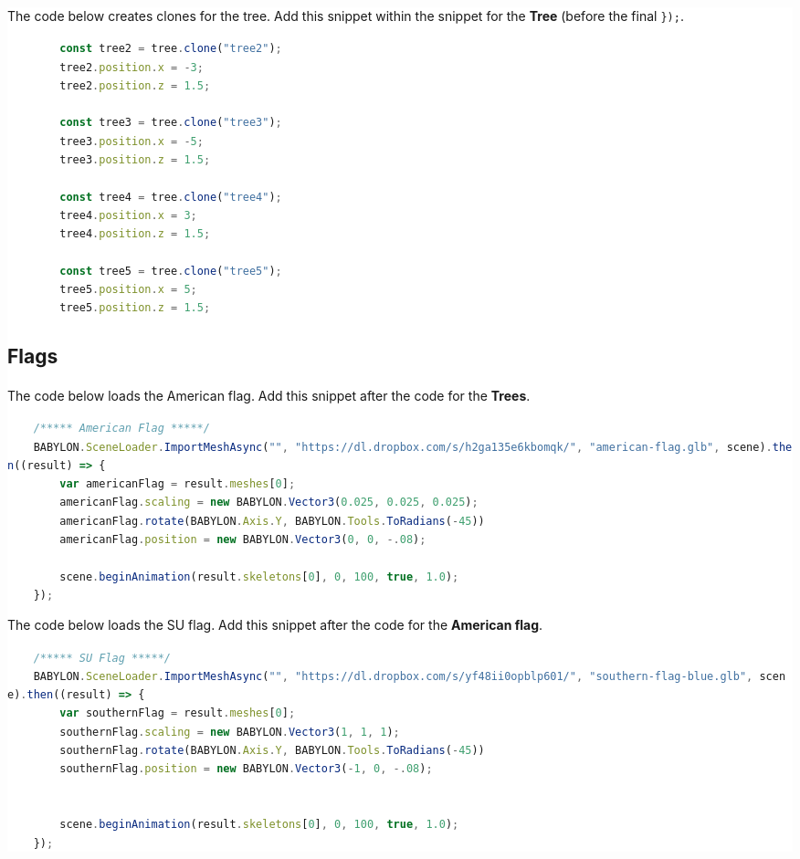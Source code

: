 The code below creates clones for the tree. Add this snippet within the snippet for the **Tree** (before the final `});`.

```javascript
        const tree2 = tree.clone("tree2");
        tree2.position.x = -3; 
        tree2.position.z = 1.5;

        const tree3 = tree.clone("tree3");
        tree3.position.x = -5;
        tree3.position.z = 1.5; 

        const tree4 = tree.clone("tree4");
        tree4.position.x = 3; 
        tree4.position.z = 1.5;

        const tree5 = tree.clone("tree5");
        tree5.position.x = 5; 
        tree5.position.z = 1.5;
```

## Flags

The code below loads the American flag. Add this snippet after the code for the **Trees**.

```javascript
    /***** American Flag *****/    
    BABYLON.SceneLoader.ImportMeshAsync("", "https://dl.dropbox.com/s/h2ga135e6kbomqk/", "american-flag.glb", scene).then((result) => {
        var americanFlag = result.meshes[0];
        americanFlag.scaling = new BABYLON.Vector3(0.025, 0.025, 0.025);
        americanFlag.rotate(BABYLON.Axis.Y, BABYLON.Tools.ToRadians(-45))
        americanFlag.position = new BABYLON.Vector3(0, 0, -.08);

        scene.beginAnimation(result.skeletons[0], 0, 100, true, 1.0);
    });
```

The code below loads the SU flag. Add this snippet after the code for the **American flag**.

```javascript
    /***** SU Flag *****/   
    BABYLON.SceneLoader.ImportMeshAsync("", "https://dl.dropbox.com/s/yf48ii0opblp601/", "southern-flag-blue.glb", scene).then((result) => {
        var southernFlag = result.meshes[0];
        southernFlag.scaling = new BABYLON.Vector3(1, 1, 1);
        southernFlag.rotate(BABYLON.Axis.Y, BABYLON.Tools.ToRadians(-45))
        southernFlag.position = new BABYLON.Vector3(-1, 0, -.08);

                
        scene.beginAnimation(result.skeletons[0], 0, 100, true, 1.0);
    });
```
